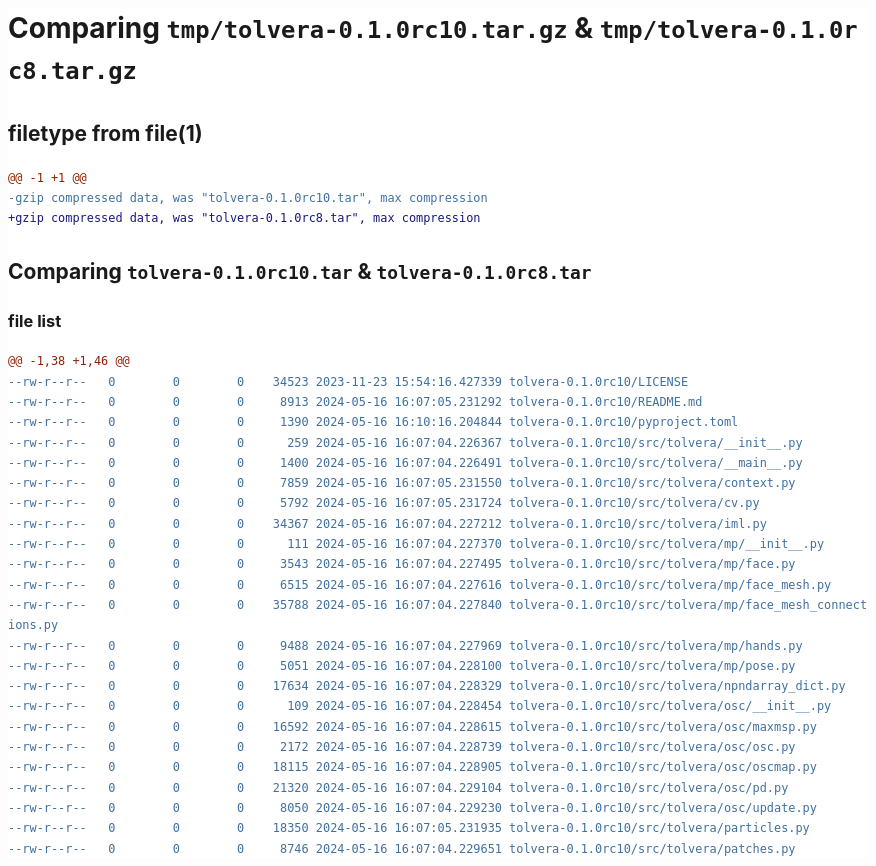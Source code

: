 # Comparing `tmp/tolvera-0.1.0rc10.tar.gz` & `tmp/tolvera-0.1.0rc8.tar.gz`

## filetype from file(1)

```diff
@@ -1 +1 @@
-gzip compressed data, was "tolvera-0.1.0rc10.tar", max compression
+gzip compressed data, was "tolvera-0.1.0rc8.tar", max compression
```

## Comparing `tolvera-0.1.0rc10.tar` & `tolvera-0.1.0rc8.tar`

### file list

```diff
@@ -1,38 +1,46 @@
--rw-r--r--   0        0        0    34523 2023-11-23 15:54:16.427339 tolvera-0.1.0rc10/LICENSE
--rw-r--r--   0        0        0     8913 2024-05-16 16:07:05.231292 tolvera-0.1.0rc10/README.md
--rw-r--r--   0        0        0     1390 2024-05-16 16:10:16.204844 tolvera-0.1.0rc10/pyproject.toml
--rw-r--r--   0        0        0      259 2024-05-16 16:07:04.226367 tolvera-0.1.0rc10/src/tolvera/__init__.py
--rw-r--r--   0        0        0     1400 2024-05-16 16:07:04.226491 tolvera-0.1.0rc10/src/tolvera/__main__.py
--rw-r--r--   0        0        0     7859 2024-05-16 16:07:05.231550 tolvera-0.1.0rc10/src/tolvera/context.py
--rw-r--r--   0        0        0     5792 2024-05-16 16:07:05.231724 tolvera-0.1.0rc10/src/tolvera/cv.py
--rw-r--r--   0        0        0    34367 2024-05-16 16:07:04.227212 tolvera-0.1.0rc10/src/tolvera/iml.py
--rw-r--r--   0        0        0      111 2024-05-16 16:07:04.227370 tolvera-0.1.0rc10/src/tolvera/mp/__init__.py
--rw-r--r--   0        0        0     3543 2024-05-16 16:07:04.227495 tolvera-0.1.0rc10/src/tolvera/mp/face.py
--rw-r--r--   0        0        0     6515 2024-05-16 16:07:04.227616 tolvera-0.1.0rc10/src/tolvera/mp/face_mesh.py
--rw-r--r--   0        0        0    35788 2024-05-16 16:07:04.227840 tolvera-0.1.0rc10/src/tolvera/mp/face_mesh_connections.py
--rw-r--r--   0        0        0     9488 2024-05-16 16:07:04.227969 tolvera-0.1.0rc10/src/tolvera/mp/hands.py
--rw-r--r--   0        0        0     5051 2024-05-16 16:07:04.228100 tolvera-0.1.0rc10/src/tolvera/mp/pose.py
--rw-r--r--   0        0        0    17634 2024-05-16 16:07:04.228329 tolvera-0.1.0rc10/src/tolvera/npndarray_dict.py
--rw-r--r--   0        0        0      109 2024-05-16 16:07:04.228454 tolvera-0.1.0rc10/src/tolvera/osc/__init__.py
--rw-r--r--   0        0        0    16592 2024-05-16 16:07:04.228615 tolvera-0.1.0rc10/src/tolvera/osc/maxmsp.py
--rw-r--r--   0        0        0     2172 2024-05-16 16:07:04.228739 tolvera-0.1.0rc10/src/tolvera/osc/osc.py
--rw-r--r--   0        0        0    18115 2024-05-16 16:07:04.228905 tolvera-0.1.0rc10/src/tolvera/osc/oscmap.py
--rw-r--r--   0        0        0    21320 2024-05-16 16:07:04.229104 tolvera-0.1.0rc10/src/tolvera/osc/pd.py
--rw-r--r--   0        0        0     8050 2024-05-16 16:07:04.229230 tolvera-0.1.0rc10/src/tolvera/osc/update.py
--rw-r--r--   0        0        0    18350 2024-05-16 16:07:05.231935 tolvera-0.1.0rc10/src/tolvera/particles.py
--rw-r--r--   0        0        0     8746 2024-05-16 16:07:04.229651 tolvera-0.1.0rc10/src/tolvera/patches.py
```